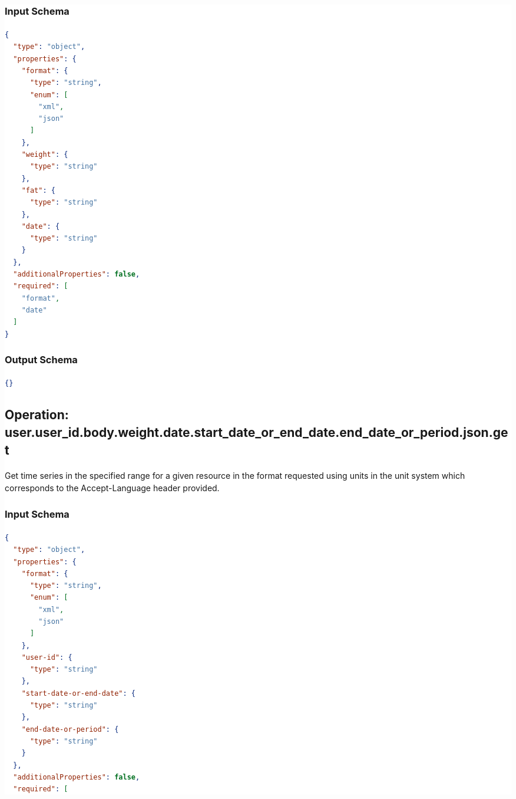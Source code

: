 ### Input Schema
```json
{
  "type": "object",
  "properties": {
    "format": {
      "type": "string",
      "enum": [
        "xml",
        "json"
      ]
    },
    "weight": {
      "type": "string"
    },
    "fat": {
      "type": "string"
    },
    "date": {
      "type": "string"
    }
  },
  "additionalProperties": false,
  "required": [
    "format",
    "date"
  ]
}
```
### Output Schema
```json
{}
```
## Operation: user.user_id.body.weight.date.start_date_or_end_date.end_date_or_period.json.get
Get time series in the specified range for a given resource in the format requested using units in the unit system which corresponds to the Accept-Language header provided.

### Input Schema
```json
{
  "type": "object",
  "properties": {
    "format": {
      "type": "string",
      "enum": [
        "xml",
        "json"
      ]
    },
    "user-id": {
      "type": "string"
    },
    "start-date-or-end-date": {
      "type": "string"
    },
    "end-date-or-period": {
      "type": "string"
    }
  },
  "additionalProperties": false,
  "required": [
```